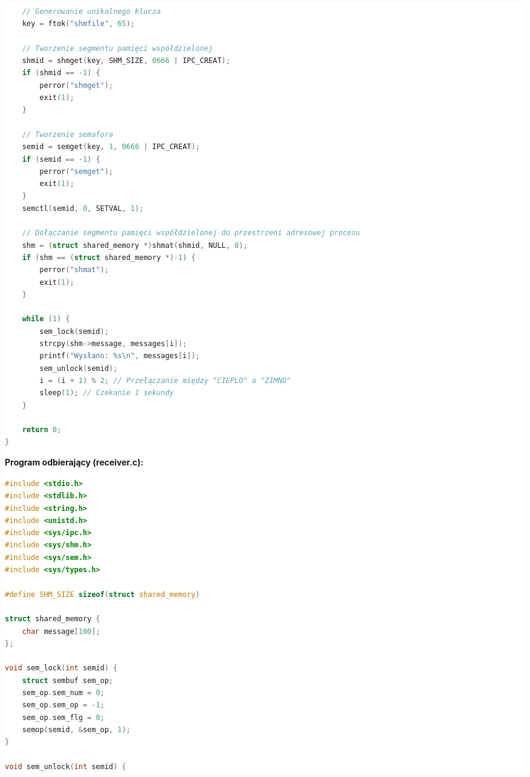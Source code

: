 ```c
    // Generowanie unikalnego klucza
    key = ftok("shmfile", 65);

    // Tworzenie segmentu pamięci współdzielonej
    shmid = shmget(key, SHM_SIZE, 0666 | IPC_CREAT);
    if (shmid == -1) {
        perror("shmget");
        exit(1);
    }

    // Tworzenie semafora
    semid = semget(key, 1, 0666 | IPC_CREAT);
    if (semid == -1) {
        perror("semget");
        exit(1);
    }
    semctl(semid, 0, SETVAL, 1);

    // Dołączanie segmentu pamięci współdzielonej do przestrzeni adresowej procesu
    shm = (struct shared_memory *)shmat(shmid, NULL, 0);
    if (shm == (struct shared_memory *)-1) {
        perror("shmat");
        exit(1);
    }

    while (1) {
        sem_lock(semid);
        strcpy(shm->message, messages[i]);
        printf("Wysłano: %s\n", messages[i]);
        sem_unlock(semid);
        i = (i + 1) % 2; // Przełączanie między "CIEPLO" a "ZIMNO"
        sleep(1); // Czekanie 1 sekundy
    }

    return 0;
}
```

**Program odbierający (receiver.c):**
```c
#include <stdio.h>
#include <stdlib.h>
#include <string.h>
#include <unistd.h>
#include <sys/ipc.h>
#include <sys/shm.h>
#include <sys/sem.h>
#include <sys/types.h>

#define SHM_SIZE sizeof(struct shared_memory)

struct shared_memory {
    char message[100];
};

void sem_lock(int semid) {
    struct sembuf sem_op;
    sem_op.sem_num = 0;
    sem_op.sem_op = -1;
    sem_op.sem_flg = 0;
    semop(semid, &sem_op, 1);
}

void sem_unlock(int semid) {
```